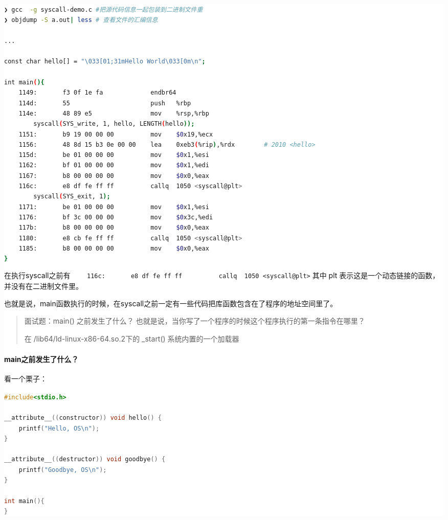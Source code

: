 ```bash
❯ gcc  -g syscall-demo.c #把源代码信息一起包装到二进制文件重
❯ objdump -S a.out| less # 查看文件的汇编信息

...

const char hello[] = "\033[01;31mHello World\033[0m\n";

int main(){
    1149:       f3 0f 1e fa             endbr64 
    114d:       55                      push   %rbp
    114e:       48 89 e5                mov    %rsp,%rbp
        syscall(SYS_write, 1, hello, LENGTH(hello));
    1151:       b9 19 00 00 00          mov    $0x19,%ecx
    1156:       48 8d 15 b3 0e 00 00    lea    0xeb3(%rip),%rdx        # 2010 <hello>
    115d:       be 01 00 00 00          mov    $0x1,%esi
    1162:       bf 01 00 00 00          mov    $0x1,%edi
    1167:       b8 00 00 00 00          mov    $0x0,%eax
    116c:       e8 df fe ff ff          callq  1050 <syscall@plt>
        syscall(SYS_exit, 1);
    1171:       be 01 00 00 00          mov    $0x1,%esi
    1176:       bf 3c 00 00 00          mov    $0x3c,%edi
    117b:       b8 00 00 00 00          mov    $0x0,%eax
    1180:       e8 cb fe ff ff          callq  1050 <syscall@plt>
    1185:       b8 00 00 00 00          mov    $0x0,%eax
}

```

在执行syscall之前有 `    116c:       e8 df fe ff ff          callq  1050 <syscall@plt>` 其中 plt 表示这是一个动态链接的函数，并没有在二进制文件里。

也就是说，main函数执行的时候，在syscall之前一定有一些代码把库函数包含在了程序的地址空间里了。

> 面试题：main() 之前发生了什么？ 也就是说，当你写了一个程序的时候这个程序执行的第一条指令在哪里？
>
> 在 /lib64/ld-linux-x86-64.so.2下的 _start() 系统内置的一个加载器

#### main之前发生了什么？

看一个栗子：

```c
#include<stdio.h>

__attribute__((constructor)) void hello() {
	printf("Hello, OS\n");
}

__attribute__((destructor)) void goodbye() {
	printf("Goodbye, OS\n");
}

int main(){
}
```
